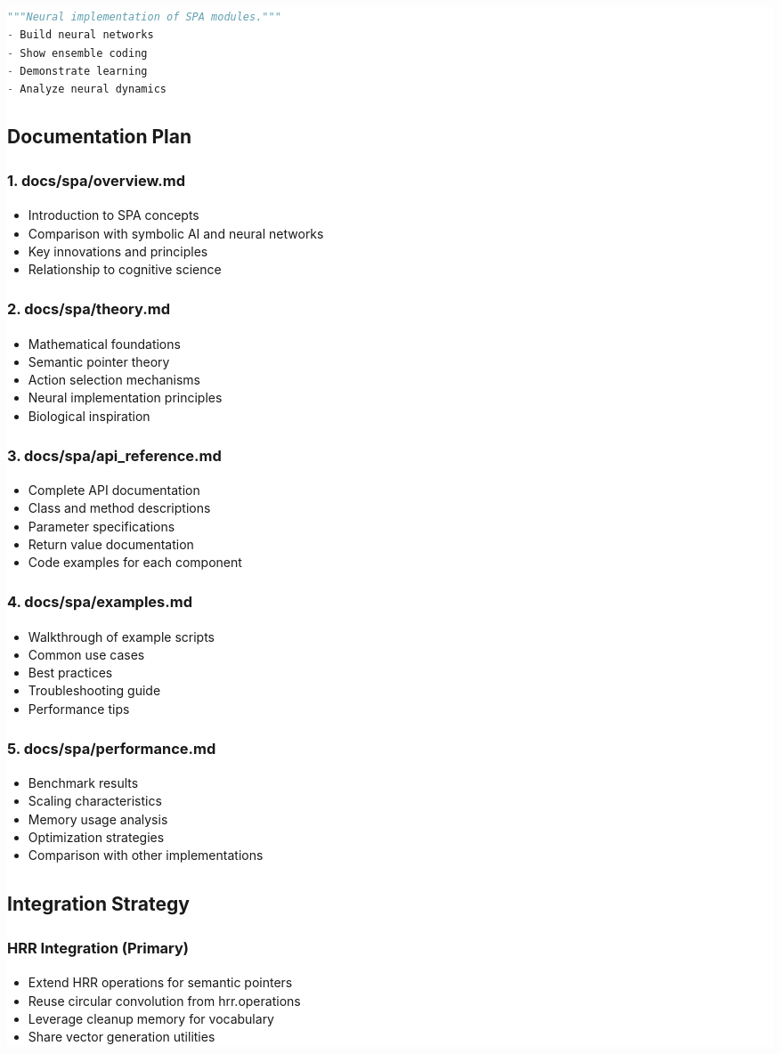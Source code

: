 ```python
"""Neural implementation of SPA modules."""
- Build neural networks
- Show ensemble coding
- Demonstrate learning
- Analyze neural dynamics
```

## Documentation Plan

### 1. docs/spa/overview.md
- Introduction to SPA concepts
- Comparison with symbolic AI and neural networks
- Key innovations and principles
- Relationship to cognitive science

### 2. docs/spa/theory.md
- Mathematical foundations
- Semantic pointer theory
- Action selection mechanisms
- Neural implementation principles
- Biological inspiration

### 3. docs/spa/api_reference.md
- Complete API documentation
- Class and method descriptions
- Parameter specifications
- Return value documentation
- Code examples for each component

### 4. docs/spa/examples.md
- Walkthrough of example scripts
- Common use cases
- Best practices
- Troubleshooting guide
- Performance tips

### 5. docs/spa/performance.md
- Benchmark results
- Scaling characteristics
- Memory usage analysis
- Optimization strategies
- Comparison with other implementations

## Integration Strategy

### HRR Integration (Primary)
- Extend HRR operations for semantic pointers
- Reuse circular convolution from hrr.operations
- Leverage cleanup memory for vocabulary
- Share vector generation utilities
